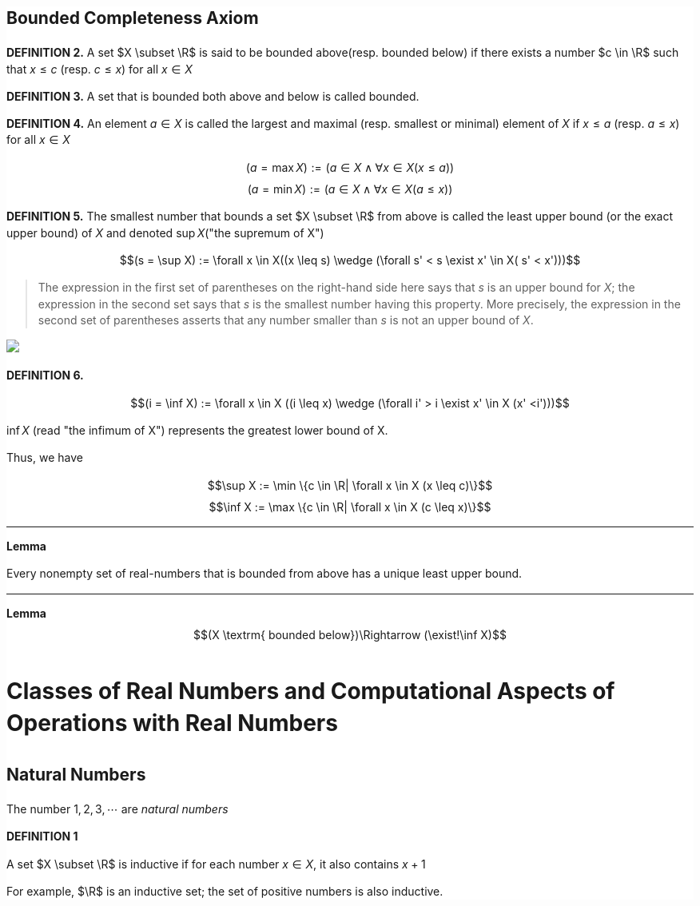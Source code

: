 ## Bounded Completeness Axiom
**DEFINITION 2.** A set $X \subset \R$ is said to be bounded above(resp. bounded below) if there exists a number $c \in \R$ such that $x \leq c$ (resp. $c \leq x$) for all $x \in X$

**DEFINITION 3.** A set that is bounded both above and below is called bounded.

**DEFINITION 4.** An element $a \in X$ is called the largest and maximal (resp. smallest or minimal) element of $X$ if $x \leq a$ (resp. $a \leq x$) for all $x \in X$

$$(a = \max X) := (a\in X \wedge \forall x \in X(x \leq a))$$
$$(a = \min X) := (a\in X \wedge \forall x \in X(a \leq x))$$

**DEFINITION 5.** The smallest number that bounds a set $X \subset \R$ from above is called the least upper bound (or the exact upper bound) of $X$ and denoted $\sup X$("the supremum of X")

$$(s = \sup X) := \forall x \in X((x \leq s) \wedge (\forall s' < s \exist x' \in X( s' < x')))$$

> The expression in the first set of parentheses on the right-hand side here says that $s$ is an upper bound for $X$; the expression in the second set says that $s$ is the smallest number having this property. More precisely, the expression in the second set of parentheses asserts that any number smaller than $s$ is not an upper bound of $X$.

![](./assets/imgs/cs-2-supremum.png)

**DEFINITION 6.** 

$$(i = \inf X) := \forall x \in X ((i \leq x) \wedge (\forall i' > i \exist x' \in X (x' <i')))$$

$\inf X$ (read "the infimum of X") represents the greatest lower bound of X.

Thus, we have

$$\sup X := \min \{c \in \R| \forall x \in X (x \leq c)\}$$
$$\inf X := \max \{c \in \R| \forall x \in X (c \leq x)\}$$

----
**Lemma** 

Every nonempty set of real-numbers that is bounded from above has a unique least upper bound.

----
**Lemma** 
$$(X \textrm{ bounded below})\Rightarrow (\exist!\inf X)$$

# Classes of Real Numbers and Computational Aspects of Operations with Real Numbers

## Natural Numbers
The number $1,2,3,\cdots$ are *natural numbers*

**DEFINITION 1** 

A set $X \subset \R$ is inductive if for each number $x \in X$, it also contains $x+1$

For example, $\R$ is an inductive set; the set of positive numbers is also inductive.
